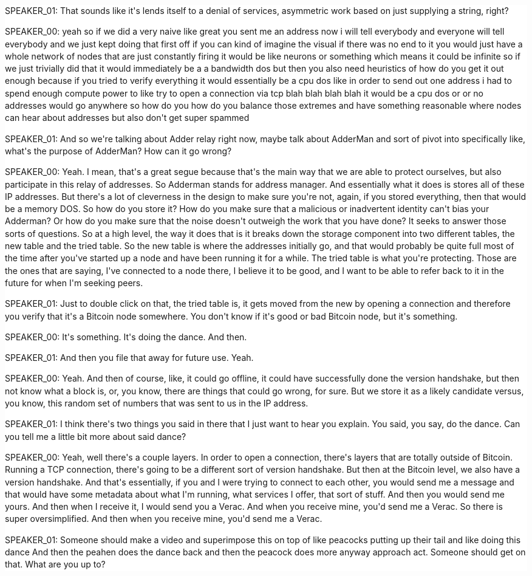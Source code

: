 SPEAKER_01: That sounds like it's lends itself to a denial of services, asymmetric work based on just supplying a string, right?

SPEAKER_00: yeah so if we did a very naive like great you sent me an address now i will tell everybody and everyone will tell everybody and we just kept doing that first off if you can kind of imagine the visual if there was no end to it you would just have a whole network of nodes that are just constantly firing it would be like neurons or something which means it could be infinite so if we just trivially did that it would immediately be a a bandwidth dos but then you also need heuristics of how do you get it out enough because if you tried to verify everything it would essentially be a cpu dos like in order to send out one address i had to spend enough compute power to like try to open a connection via tcp blah blah blah blah it would be a cpu dos or or no addresses would go anywhere so how do you how do you balance those extremes and have something reasonable where nodes can hear about addresses but also don't get super spammed

SPEAKER_01: And so we're talking about Adder relay right now, maybe talk about AdderMan and sort of pivot into specifically like, what's the purpose of AdderMan? How can it go wrong?

SPEAKER_00: Yeah. I mean, that's a great segue because that's the main way that we are able to protect ourselves, but also participate in this relay of addresses. So Adderman stands for address manager. And essentially what it does is stores all of these IP addresses. But there's a lot of cleverness in the design to make sure you're not, again, if you stored everything, then that would be a memory DOS. So how do you store it? How do you make sure that a malicious or inadvertent identity can't bias your Adderman? Or how do you make sure that the noise doesn't outweigh the work that you have done? It seeks to answer those sorts of questions. So at a high level, the way it does that is it breaks down the storage component into two different tables, the new table and the tried table. So the new table is where the addresses initially go, and that would probably be quite full most of the time after you've started up a node and have been running it for a while. The tried table is what you're protecting. Those are the ones that are saying, I've connected to a node there, I believe it to be good, and I want to be able to refer back to it in the future for when I'm seeking peers.

SPEAKER_01: Just to double click on that, the tried table is, it gets moved from the new by opening a connection and therefore you verify that it's a Bitcoin node somewhere. You don't know if it's good or bad Bitcoin node, but it's something.

SPEAKER_00: It's something. It's doing the dance. And then.

SPEAKER_01: And then you file that away for future use. Yeah.

SPEAKER_00: Yeah. And then of course, like, it could go offline, it could have successfully done the version handshake, but then not know what a block is, or, you know, there are things that could go wrong, for sure. But we store it as a likely candidate versus, you know, this random set of numbers that was sent to us in the IP address.

SPEAKER_01: I think there's two things you said in there that I just want to hear you explain. You said, you say, do the dance. Can you tell me a little bit more about said dance?

SPEAKER_00: Yeah, well there's a couple layers. In order to open a connection, there's layers that are totally outside of Bitcoin. Running a TCP connection, there's going to be a different sort of version handshake. But then at the Bitcoin level, we also have a version handshake. And that's essentially, if you and I were trying to connect to each other, you would send me a message and that would have some metadata about what I'm running, what services I offer, that sort of stuff. And then you would send me yours. And then when I receive it, I would send you a Verac. And when you receive mine, you'd send me a Verac. So there is super oversimplified. And then when you receive mine, you'd send me a Verac.

SPEAKER_01: Someone should make a video and superimpose this on top of like peacocks putting up their tail and like doing this dance And then the peahen does the dance back and then the peacock does more anyway approach act. Someone should get on that. What are you up to?
